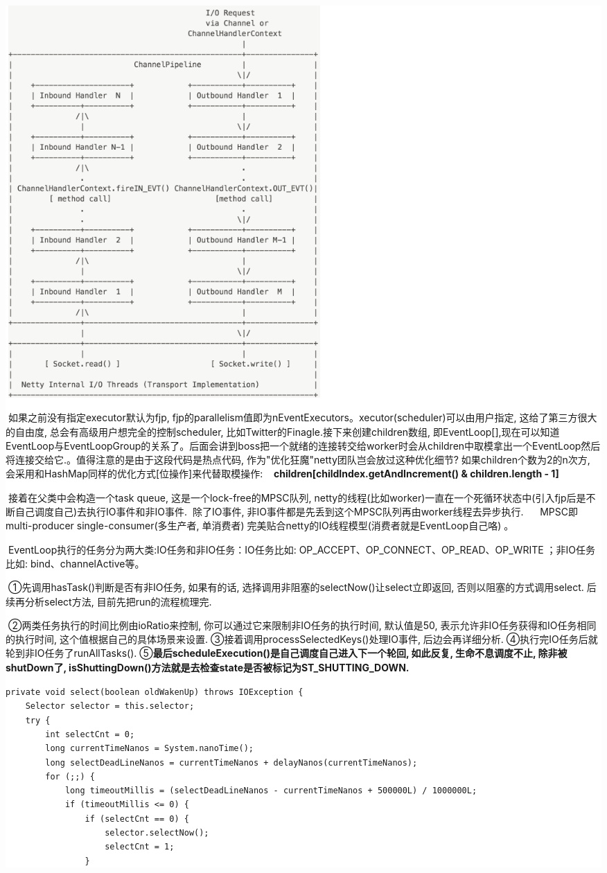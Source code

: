 ![1528273092895](img/1528273092895.png)

​	如果之前没有指定executor默认为fjp, fjp的parallelism值即为nEventExecutors。xecutor(scheduler)可以由用户指定, 这给了第三方很大的自由度, 总会有高级用户想完全的控制scheduler, 比如Twitter的Finagle.接下来创建children数组, 即EventLoop[],现在可以知道 EventLoop与EventLoopGroup的关系了。后面会讲到boss把一个就绪的连接转交给worker时会从children中取模拿出一个EventLoop然后将连接交给它.。值得注意的是由于这段代码是热点代码, 作为"优化狂魔"netty团队岂会放过这种优化细节? 如果children个数为2的n次方, 会采用和HashMap同样的优化方式[位操作]来代替取模操作:    **children[childIndex.getAndIncrement() & children.length - 1]**  

​	接着在父类中会构造一个task queue, 这是一个lock-free的MPSC队列, netty的线程(比如worker)一直在一个死循环状态中(引入fjp后是不断自己调度自己)去执行IO事件和非IO事件.  除了IO事件, 非IO事件都是先丢到这个MPSC队列再由worker线程去异步执行.      MPSC即multi-producer single-consumer(多生产者, 单消费者) 完美贴合netty的IO线程模型(消费者就是EventLoop自己咯) 。

​	EventLoop执行的任务分为两大类:IO任务和非IO任务：IO任务比如: OP_ACCEPT、OP_CONNECT、OP_READ、OP_WRITE ；非IO任务比如: bind、channelActive等。

​	①先调用hasTask()判断是否有非IO任务, 如果有的话, 选择调用非阻塞的selectNow()让select立即返回, 否则以阻塞的方式调用select. 后续再分析select方法, 目前先把run的流程梳理完.

​	②两类任务执行的时间比例由ioRatio来控制, 你可以通过它来限制非IO任务的执行时间, 默认值是50, 表示允许非IO任务获得和IO任务相同的执行时间, 这个值根据自己的具体场景来设置. 
	③接着调用processSelectedKeys()处理IO事件, 后边会再详细分析. 
	④执行完IO任务后就轮到非IO任务了runAllTasks(). 
	⑤**最后scheduleExecution()是自己调度自己进入下一个轮回, 如此反复, 生命不息调度不止, 除非被shutDown了, isShuttingDown()方法就是去检查state是否被标记为ST_SHUTTING_DOWN.**

```
private void select(boolean oldWakenUp) throws IOException {
    Selector selector = this.selector;
    try {
        int selectCnt = 0;
        long currentTimeNanos = System.nanoTime();
        long selectDeadLineNanos = currentTimeNanos + delayNanos(currentTimeNanos);
        for (;;) {
            long timeoutMillis = (selectDeadLineNanos - currentTimeNanos + 500000L) / 1000000L;
            if (timeoutMillis <= 0) {
                if (selectCnt == 0) {
                    selector.selectNow();
                    selectCnt = 1;
                }
```